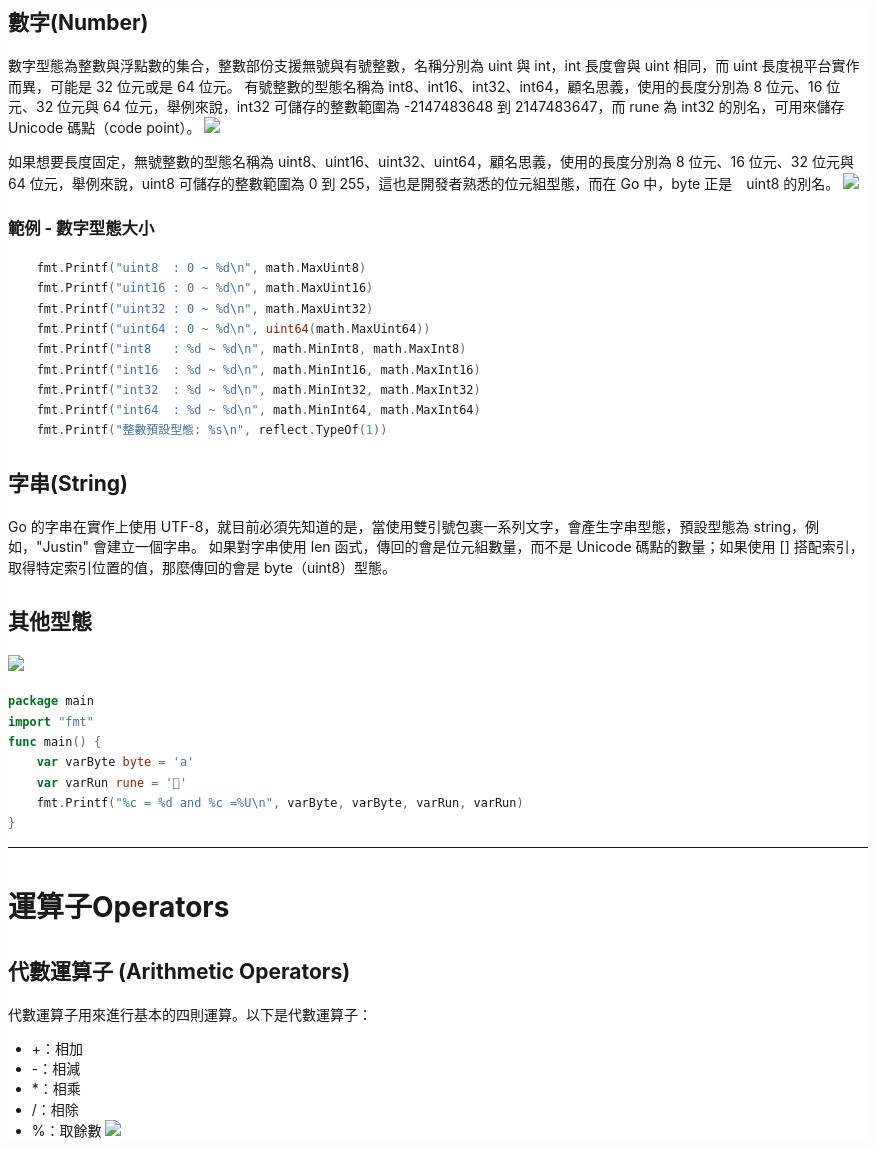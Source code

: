 ## 數字(Number)
數字型態為整數與浮點數的集合，整數部份支援無號與有號整數，名稱分別為 uint 與 int，int 長度會與 uint 相同，而 uint 長度視平台實作而異，可能是 32 位元或是 64 位元。
 有號整數的型態名稱為 int8、int16、int32、int64，顧名思義，使用的長度分別為 8 位元、16 位元、32 位元與 64 位元，舉例來說，int32 可儲存的整數範圍為 -2147483648 到 2147483647，而 rune 為 int32 的別名，可用來儲存 Unicode 碼點（code point）。
![](/image/20221207_21-24-41.png)

 如果想要長度固定，無號整數的型態名稱為 uint8、uint16、uint32、uint64，顧名思義，使用的長度分別為 8 位元、16 位元、32 位元與 64 位元，舉例來說，uint8 可儲存的整數範圍為 0 到 255，這也是開發者熟悉的位元組型態，而在 Go 中，byte 正是　uint8 的別名。
![](/image/20221207_21-24-49.png)

### 範例 - 數字型態大小
```go
    fmt.Printf("uint8  : 0 ~ %d\n", math.MaxUint8)
	fmt.Printf("uint16 : 0 ~ %d\n", math.MaxUint16)
	fmt.Printf("uint32 : 0 ~ %d\n", math.MaxUint32)
	fmt.Printf("uint64 : 0 ~ %d\n", uint64(math.MaxUint64))
	fmt.Printf("int8   : %d ~ %d\n", math.MinInt8, math.MaxInt8)
	fmt.Printf("int16  : %d ~ %d\n", math.MinInt16, math.MaxInt16)
	fmt.Printf("int32  : %d ~ %d\n", math.MinInt32, math.MaxInt32)
	fmt.Printf("int64  : %d ~ %d\n", math.MinInt64, math.MaxInt64)
	fmt.Printf("整數預設型態: %s\n", reflect.TypeOf(1))
```
## 字串(String)
Go 的字串在實作上使用 UTF-8，就目前必須先知道的是，當使用雙引號包裹一系列文字，會產生字串型態，預設型態為 string，例如，"Justin" 會建立一個字串。
如果對字串使用 len 函式，傳回的會是位元組數量，而不是 Unicode 碼點的數量；如果使用 [] 搭配索引，取得特定索引位置的值，那麼傳回的會是 byte（uint8）型態。

## 其他型態
![](/image/20221207_21-25-01.png)

```go
package main
import "fmt"
func main() {
	var varByte byte = 'a'
	var varRun rune = '🧨'
	fmt.Printf("%c = %d and %c =%U\n", varByte, varByte, varRun, varRun)
}
```
---
# 運算子Operators
## 代數運算子 (Arithmetic Operators)
代數運算子用來進行基本的四則運算。以下是代數運算子：
- +：相加 
- -：相減
- *：相乘
- /：相除
- %：取餘數
![](/image/20221207_21-25-12.png)
